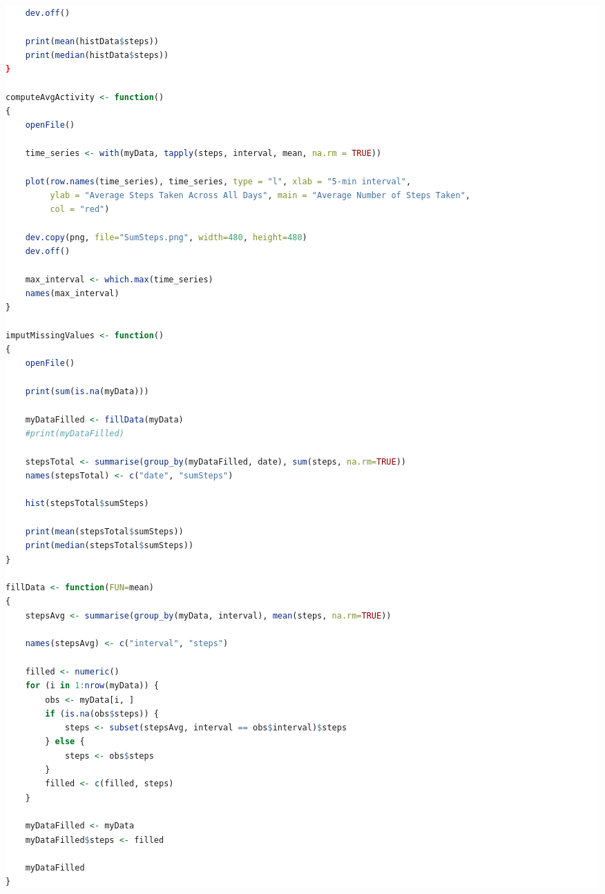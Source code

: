 ```r
    dev.off()
    
    print(mean(histData$steps))
    print(median(histData$steps))
}

computeAvgActivity <- function()
{
    openFile()
    
    time_series <- with(myData, tapply(steps, interval, mean, na.rm = TRUE))

    plot(row.names(time_series), time_series, type = "l", xlab = "5-min interval", 
         ylab = "Average Steps Taken Across All Days", main = "Average Number of Steps Taken", 
         col = "red")
    
    dev.copy(png, file="SumSteps.png", width=480, height=480)
    dev.off()
    
    max_interval <- which.max(time_series)
    names(max_interval)
}

imputMissingValues <- function()
{
    openFile()
    
    print(sum(is.na(myData)))
    
    myDataFilled <- fillData(myData)
    #print(myDataFilled)
    
    stepsTotal <- summarise(group_by(myDataFilled, date), sum(steps, na.rm=TRUE))
    names(stepsTotal) <- c("date", "sumSteps")
    
    hist(stepsTotal$sumSteps)
    
    print(mean(stepsTotal$sumSteps))
    print(median(stepsTotal$sumSteps))
}

fillData <- function(FUN=mean)
{
    stepsAvg <- summarise(group_by(myData, interval), mean(steps, na.rm=TRUE))
    
    names(stepsAvg) <- c("interval", "steps")
    
    filled <- numeric()
    for (i in 1:nrow(myData)) {
        obs <- myData[i, ]
        if (is.na(obs$steps)) {
            steps <- subset(stepsAvg, interval == obs$interval)$steps
        } else {
            steps <- obs$steps
        }
        filled <- c(filled, steps)
    }
    
    myDataFilled <- myData
    myDataFilled$steps <- filled
    
    myDataFilled
}
```